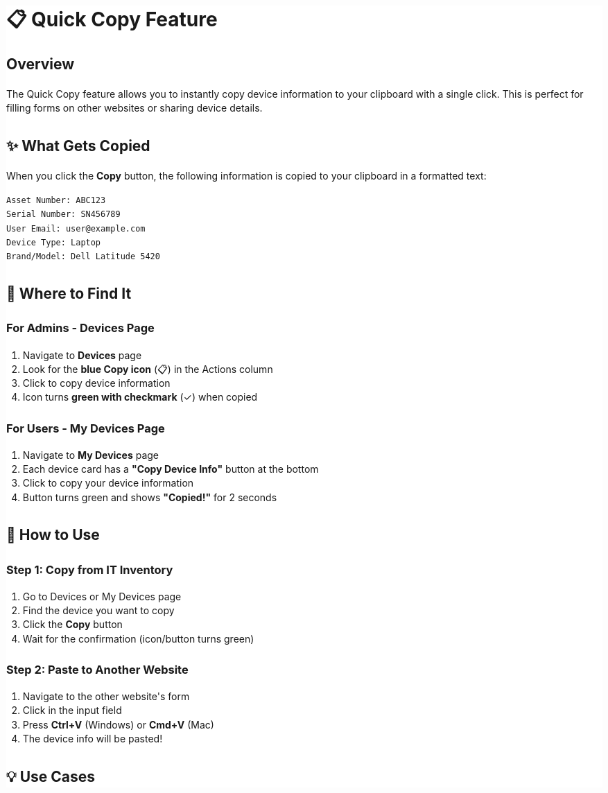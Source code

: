 # 📋 Quick Copy Feature

## Overview
The Quick Copy feature allows you to instantly copy device information to your clipboard with a single click. This is perfect for filling forms on other websites or sharing device details.

## ✨ What Gets Copied

When you click the **Copy** button, the following information is copied to your clipboard in a formatted text:

```
Asset Number: ABC123
Serial Number: SN456789
User Email: user@example.com
Device Type: Laptop
Brand/Model: Dell Latitude 5420
```

## 🎯 Where to Find It

### For Admins - Devices Page
1. Navigate to **Devices** page
2. Look for the **blue Copy icon** (📋) in the Actions column
3. Click to copy device information
4. Icon turns **green with checkmark** (✓) when copied

### For Users - My Devices Page
1. Navigate to **My Devices** page
2. Each device card has a **"Copy Device Info"** button at the bottom
3. Click to copy your device information
4. Button turns green and shows **"Copied!"** for 2 seconds

## 🚀 How to Use

### Step 1: Copy from IT Inventory
1. Go to Devices or My Devices page
2. Find the device you want to copy
3. Click the **Copy** button
4. Wait for the confirmation (icon/button turns green)

### Step 2: Paste to Another Website
1. Navigate to the other website's form
2. Click in the input field
3. Press **Ctrl+V** (Windows) or **Cmd+V** (Mac)
4. The device info will be pasted!

## 💡 Use Cases
